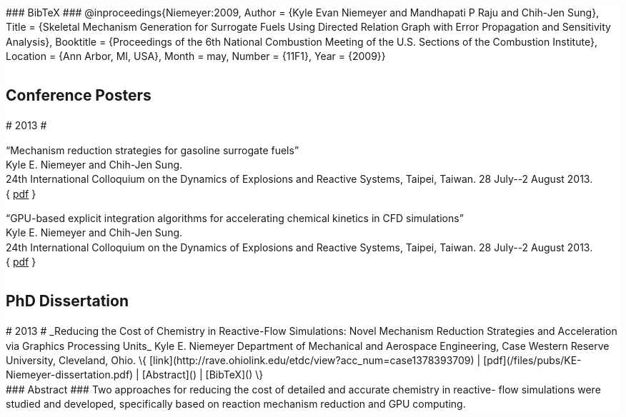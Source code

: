  <div class="bibtex">
### BibTeX ###
    @inproceedings{Niemeyer:2009,
	Author = {Kyle Evan Niemeyer and Mandhapati P Raju and Chih-Jen Sung},
	Title = {Skeletal Mechanism Generation for Surrogate Fuels Using Directed Relation Graph with Error Propagation and Sensitivity Analysis},
	Booktitle = {Proceedings of the 6th National Combustion Meeting of the U.S. Sections of the Combustion Institute},
	Location = {Ann Arbor, MI, USA},
	Month = may,
	Number = {11F1},
	Year = {2009}}
 </div>

</div>

## Conference Posters ##

<div class="section">
# 2013 #

“Mechanism reduction strategies for gasoline surrogate fuels”  
Kyle E. Niemeyer and Chih-Jen Sung.  
24th International Colloquium on the Dynamics of Explosions and Reactive Systems, Taipei, Taiwan. 28 July--2 August 2013.  
\{ [pdf](/files/pubs/Niemeyer-Sung-ICDERS-poster-gasoline.pdf) \}

“GPU-based explicit integration algorithms for accelerating chemical kinetics in CFD simulations”  
Kyle E. Niemeyer and Chih-Jen Sung.  
24th International Colloquium on the Dynamics of Explosions and Reactive Systems, Taipei, Taiwan. 28 July--2 August 2013.  
\{ [pdf](/files/pubs/Niemeyer-Sung-ICDERS-poster-GPU.pdf) \}

</div>

## PhD Dissertation ##

<div class="section">
# 2013 #
_Reducing the Cost of Chemistry in Reactive-Flow Simulations: Novel Mechanism Reduction Strategies and Acceleration via Graphics Processing Units_  
Kyle E. Niemeyer  
Department of Mechanical and Aerospace Engineering, Case Western Reserve University, Cleveland, Ohio.  
\{ [link](http://rave.ohiolink.edu/etdc/view?acc_num=case1378393709) | [pdf](/files/pubs/KE-Niemeyer-dissertation.pdf) | [Abstract]() | [BibTeX]() \}

 <div class="abstract">
### Abstract ###
Two approaches for reducing the cost of detailed and accurate chemistry in reactive- flow simulations were studied and developed, specifically based on reaction mechanism reduction and GPU computing.  
